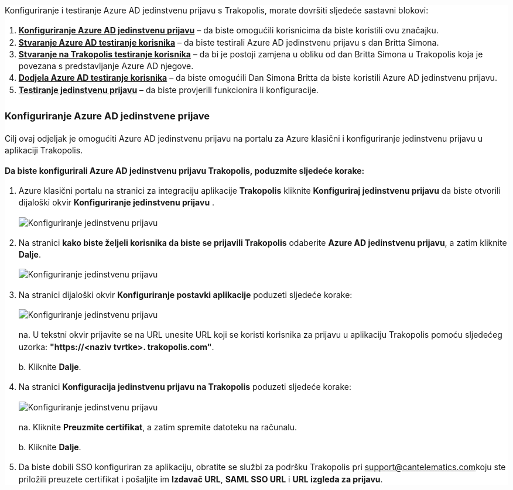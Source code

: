 Konfiguriranje i testiranje Azure AD jedinstvenu prijavu s Trakopolis, morate dovršiti sljedeće sastavni blokovi:

1. **[Konfiguriranje Azure AD jedinstvenu prijavu](#configuring-azure-ad-single-single-sign-on)** – da biste omogućili korisnicima da biste koristili ovu značajku.
2. **[Stvaranje Azure AD testiranje korisnika](#creating-an-azure-ad-test-user)** – da biste testirali Azure AD jedinstvenu prijavu s dan Britta Simona.
4. **[Stvaranje na Trakopolis testiranje korisnika](#creating-a-trakopolis-test-user)** – da bi je postoji zamjena u obliku od dan Britta Simona u Trakopolis koja je povezana s predstavljanje Azure AD njegove.
5. **[Dodjela Azure AD testiranje korisnika](#assigning-the-azure-ad-test-user)** – da biste omogućili Dan Simona Britta da biste koristili Azure AD jedinstvenu prijavu.
5. **[Testiranje jedinstvenu prijavu](#testing-single-sign-on)** – da biste provjerili funkcionira li konfiguracije.

### <a name="configuring-azure-ad-single-sign-on"></a>Konfiguriranje Azure AD jedinstvene prijave

Cilj ovaj odjeljak je omogućiti Azure AD jedinstvenu prijavu na portalu za Azure klasični i konfiguriranje jedinstvenu prijavu u aplikaciji Trakopolis.



**Da biste konfigurirali Azure AD jedinstvenu prijavu Trakopolis, poduzmite sljedeće korake:**

1. Azure klasični portalu na stranici za integraciju aplikacije **Trakopolis** kliknite **Konfiguriraj jedinstvenu prijavu** da biste otvorili dijaloški okvir **Konfiguriranje jedinstvenu prijavu** .

    ![Konfiguriranje jedinstvenu prijavu][6] 

2. Na stranici **kako biste željeli korisnika da biste se prijavili Trakopolis** odaberite **Azure AD jedinstvenu prijavu**, a zatim kliknite **Dalje**.

    ![Konfiguriranje jedinstvenu prijavu](./media/active-directory-saas-trakopolis-tutorial/tutorial_trakopolis_03.png) 

3. Na stranici dijaloški okvir **Konfiguriranje postavki aplikacije** poduzeti sljedeće korake:
 
    ![Konfiguriranje jedinstvenu prijavu](./media/active-directory-saas-trakopolis-tutorial/tutorial_trakopolis_04.png) 


    na. U tekstni okvir prijavite se na URL unesite URL koji se koristi korisnika za prijavu u aplikaciju Trakopolis pomoću sljedećeg uzorka: **"https://\<naziv tvrtke\>. trakopolis.com"**.

     b. Kliknite **Dalje**.

4. Na stranici **Konfiguracija jedinstvenu prijavu na Trakopolis** poduzeti sljedeće korake:

    ![Konfiguriranje jedinstvenu prijavu](./media/active-directory-saas-trakopolis-tutorial/tutorial_trakopolis_05.png) 

    na. Kliknite **Preuzmite certifikat**, a zatim spremite datoteku na računalu.

    b. Kliknite **Dalje**.


5. Da biste dobili SSO konfiguriran za aplikaciju, obratite se službi za podršku Trakopolis pri [support@cantelematics.com](mailto:support@cantelematics.com)koju ste priložili preuzete certifikat i pošaljite im **Izdavač URL**, **SAML SSO URL** i **URL izgleda za prijavu**.


[1]: ./media/active-directory-saas-trakopolis-tutorial/tutorial_general_01.png
[2]: ./media/active-directory-saas-trakopolis-tutorial/tutorial_general_02.png
[3]: ./media/active-directory-saas-trakopolis-tutorial/tutorial_general_03.png
[4]: ./media/active-directory-saas-trakopolis-tutorial/tutorial_general_04.png
[6]: ./media/active-directory-saas-trakopolis-tutorial/tutorial_general_05.png
[10]: ./media/active-directory-saas-trakopolis-tutorial/tutorial_general_06.png
[11]: ./media/active-directory-saas-trakopolis-tutorial/tutorial_general_07.png
[20]: ./media/active-directory-saas-trakopolis-tutorial/tutorial_general_100.png
[200]: ./media/active-directory-saas-trakopolis-tutorial/tutorial_general_200.png
[201]: ./media/active-directory-saas-trakopolis-tutorial/tutorial_general_201.png
[203]: ./media/active-directory-saas-trakopolis-tutorial/tutorial_general_203.png
[204]: ./media/active-directory-saas-trakopolis-tutorial/tutorial_general_204.png
[205]: ./media/active-directory-saas-trakopolis-tutorial/tutorial_general_205.png